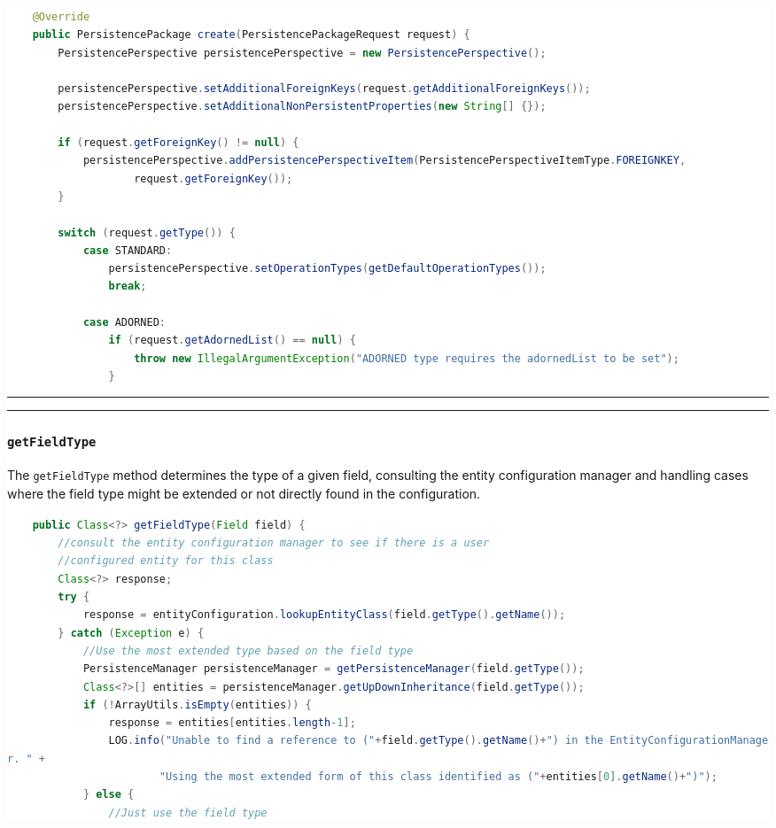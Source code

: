 ```java
    @Override
    public PersistencePackage create(PersistencePackageRequest request) {
        PersistencePerspective persistencePerspective = new PersistencePerspective();

        persistencePerspective.setAdditionalForeignKeys(request.getAdditionalForeignKeys());
        persistencePerspective.setAdditionalNonPersistentProperties(new String[] {});

        if (request.getForeignKey() != null) {
            persistencePerspective.addPersistencePerspectiveItem(PersistencePerspectiveItemType.FOREIGNKEY,
                    request.getForeignKey());
        }

        switch (request.getType()) {
            case STANDARD:
                persistencePerspective.setOperationTypes(getDefaultOperationTypes());
                break;

            case ADORNED:
                if (request.getAdornedList() == null) {
                    throw new IllegalArgumentException("ADORNED type requires the adornedList to be set");
                }
```

---

</SwmSnippet>

<SwmSnippet path="/admin/broadleaf-open-admin-platform/src/main/java/org/broadleafcommerce/openadmin/server/service/persistence/module/FieldManager.java" line="200">

---

### <SwmToken path="admin/broadleaf-open-admin-platform/src/main/java/org/broadleafcommerce/openadmin/server/service/persistence/module/FieldManager.java" pos="200:6:6" line-data="    public Class&lt;?&gt; getFieldType(Field field) {">`getFieldType`</SwmToken>

The <SwmToken path="admin/broadleaf-open-admin-platform/src/main/java/org/broadleafcommerce/openadmin/server/service/persistence/module/FieldManager.java" pos="200:6:6" line-data="    public Class&lt;?&gt; getFieldType(Field field) {">`getFieldType`</SwmToken> method determines the type of a given field, consulting the entity configuration manager and handling cases where the field type might be extended or not directly found in the configuration.

```java
    public Class<?> getFieldType(Field field) {
        //consult the entity configuration manager to see if there is a user
        //configured entity for this class
        Class<?> response;
        try {
            response = entityConfiguration.lookupEntityClass(field.getType().getName());
        } catch (Exception e) {
            //Use the most extended type based on the field type
            PersistenceManager persistenceManager = getPersistenceManager(field.getType());
            Class<?>[] entities = persistenceManager.getUpDownInheritance(field.getType());
            if (!ArrayUtils.isEmpty(entities)) {
                response = entities[entities.length-1];
                LOG.info("Unable to find a reference to ("+field.getType().getName()+") in the EntityConfigurationManager. " +
                        "Using the most extended form of this class identified as ("+entities[0].getName()+")");
            } else {
                //Just use the field type
```